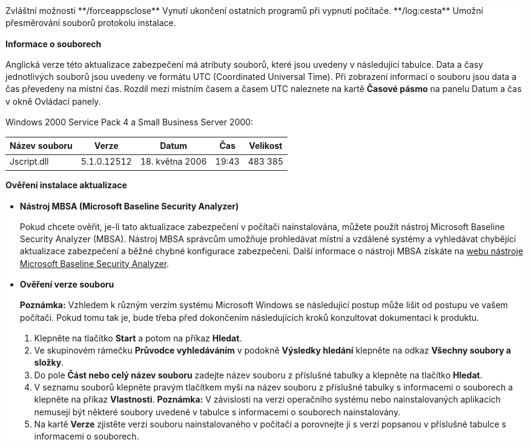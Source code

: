 </td>
</tr>
<tr>
<th colspan="2">
Zvláštní možnosti
</th>
</tr>
<tr class="alternateRow">
<td style="border:1px solid black;">
**/forceappsclose**
</td>
<td style="border:1px solid black;">
Vynutí ukončení ostatních programů při vypnutí počítače.
</td>
</tr>
<tr>
<td style="border:1px solid black;">
**/log:cesta**
</td>
<td style="border:1px solid black;">
Umožní přesměrování souborů protokolu instalace.
</td>
</tr>
</table>
 
**Informace o souborech**

Anglická verze této aktualizace zabezpečení má atributy souborů, které jsou uvedeny v následující tabulce. Data a časy jednotlivých souborů jsou uvedeny ve formátu UTC (Coordinated Universal Time). Při zobrazení informací o souboru jsou data a čas převedeny na místní čas. Rozdíl mezi místním časem a časem UTC naleznete na kartě **Časové pásmo** na panelu Datum a čas v okně Ovládací panely.

Windows 2000 Service Pack 4 a Small Business Server 2000:

| Název souboru | Verze       | Datum           | Čas   | Velikost |
|---------------|-------------|-----------------|-------|----------|
| Jscript.dll   | 5.1.0.12512 | 18. května 2006 | 19:43 | 483 385  |

**Ověření instalace aktualizace**

-   **Nástroj MBSA (Microsoft Baseline Security Analyzer)**

    Pokud chcete ověřit, je-li tato aktualizace zabezpečení v počítači nainstalována, můžete použít nástroj Microsoft Baseline Security Analyzer (MBSA). Nástroj MBSA správcům umožňuje prohledávat místní a vzdálené systémy a vyhledávat chybějící aktualizace zabezpečení a běžné chybné konfigurace zabezpečení. Další informace o nástroji MBSA získáte na [webu nástroje Microsoft Baseline Security Analyzer](http://go.microsoft.com/fwlink/?linkid=21134).

-   **Ověření verze souboru**

    **Poznámka:** Vzhledem k různým verzím systému Microsoft Windows se následující postup může lišit od postupu ve vašem počítači. Pokud tomu tak je, bude třeba před dokončením následujících kroků konzultovat dokumentaci k produktu.

    1.  Klepněte na tlačítko **Start** a potom na příkaz **Hledat**.
    2.  Ve skupinovém rámečku **Průvodce vyhledáváním** v podokně **Výsledky hledání** klepněte na odkaz **Všechny soubory a složky**.
    3.  Do pole **Část nebo celý název souboru** zadejte název souboru z příslušné tabulky a klepněte na tlačítko **Hledat**.
    4.  V seznamu souborů klepněte pravým tlačítkem myši na název souboru z příslušné tabulky s informacemi o souborech a klepněte na příkaz **Vlastnosti**.
        **Poznámka:** V závislosti na verzi operačního systému nebo nainstalovaných aplikacích nemusejí být některé soubory uvedené v tabulce s informacemi o souborech nainstalovány.
    5.  Na kartě **Verze** zjistěte verzi souboru nainstalovaného v počítači a porovnejte ji s verzí popsanou v příslušné tabulce s informacemi o souborech.